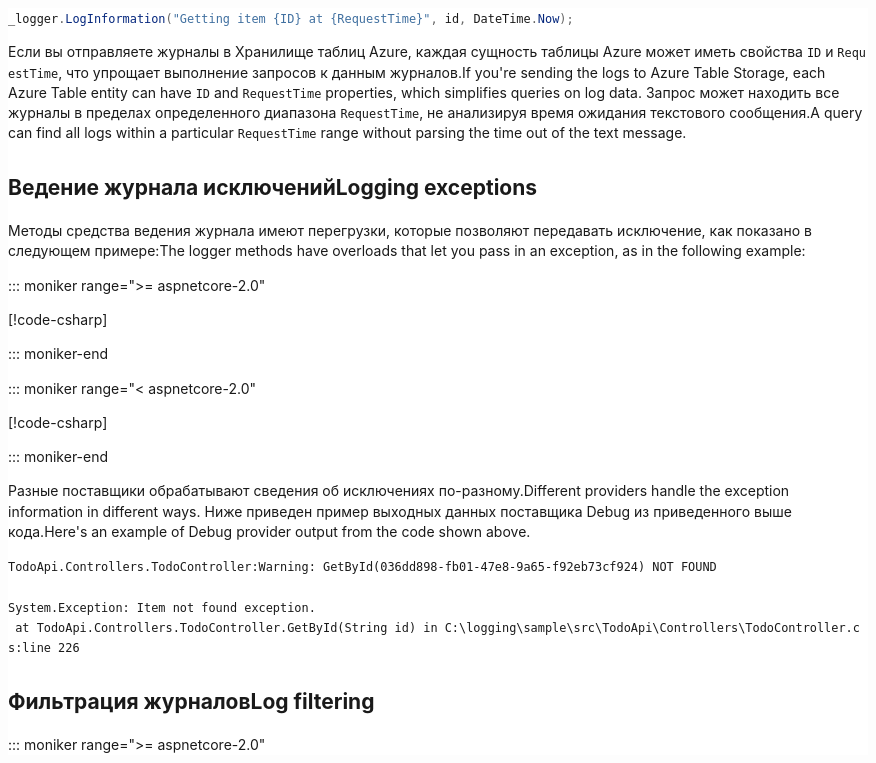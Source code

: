 ```csharp
_logger.LogInformation("Getting item {ID} at {RequestTime}", id, DateTime.Now);
```

<span data-ttu-id="94a5b-252">Если вы отправляете журналы в Хранилище таблиц Azure, каждая сущность таблицы Azure может иметь свойства `ID` и `RequestTime`, что упрощает выполнение запросов к данным журналов.</span><span class="sxs-lookup"><span data-stu-id="94a5b-252">If you're sending the logs to Azure Table Storage, each Azure Table entity can have `ID` and `RequestTime` properties, which simplifies queries on log data.</span></span> <span data-ttu-id="94a5b-253">Запрос может находить все журналы в пределах определенного диапазона `RequestTime`, не анализируя время ожидания текстового сообщения.</span><span class="sxs-lookup"><span data-stu-id="94a5b-253">A query can find all logs within a particular `RequestTime` range without parsing the time out of the text message.</span></span>

## <a name="logging-exceptions"></a><span data-ttu-id="94a5b-254">Ведение журнала исключений</span><span class="sxs-lookup"><span data-stu-id="94a5b-254">Logging exceptions</span></span>

<span data-ttu-id="94a5b-255">Методы средства ведения журнала имеют перегрузки, которые позволяют передавать исключение, как показано в следующем примере:</span><span class="sxs-lookup"><span data-stu-id="94a5b-255">The logger methods have overloads that let you pass in an exception, as in the following example:</span></span>

::: moniker range=">= aspnetcore-2.0"

[!code-csharp[](index/samples/2.x/TodoApiSample/Controllers/TodoController.cs?name=snippet_LogException&highlight=3)]

::: moniker-end

::: moniker range="< aspnetcore-2.0"

[!code-csharp[](index/samples/1.x/TodoApiSample/Controllers/TodoController.cs?name=snippet_LogException&highlight=3)]

::: moniker-end

<span data-ttu-id="94a5b-256">Разные поставщики обрабатывают сведения об исключениях по-разному.</span><span class="sxs-lookup"><span data-stu-id="94a5b-256">Different providers handle the exception information in different ways.</span></span> <span data-ttu-id="94a5b-257">Ниже приведен пример выходных данных поставщика Debug из приведенного выше кода.</span><span class="sxs-lookup"><span data-stu-id="94a5b-257">Here's an example of Debug provider output from the code shown above.</span></span>

```
TodoApi.Controllers.TodoController:Warning: GetById(036dd898-fb01-47e8-9a65-f92eb73cf924) NOT FOUND

System.Exception: Item not found exception.
 at TodoApi.Controllers.TodoController.GetById(String id) in C:\logging\sample\src\TodoApi\Controllers\TodoController.cs:line 226
```

## <a name="log-filtering"></a><span data-ttu-id="94a5b-258">Фильтрация журналов</span><span class="sxs-lookup"><span data-stu-id="94a5b-258">Log filtering</span></span>

::: moniker range=">= aspnetcore-2.0"
